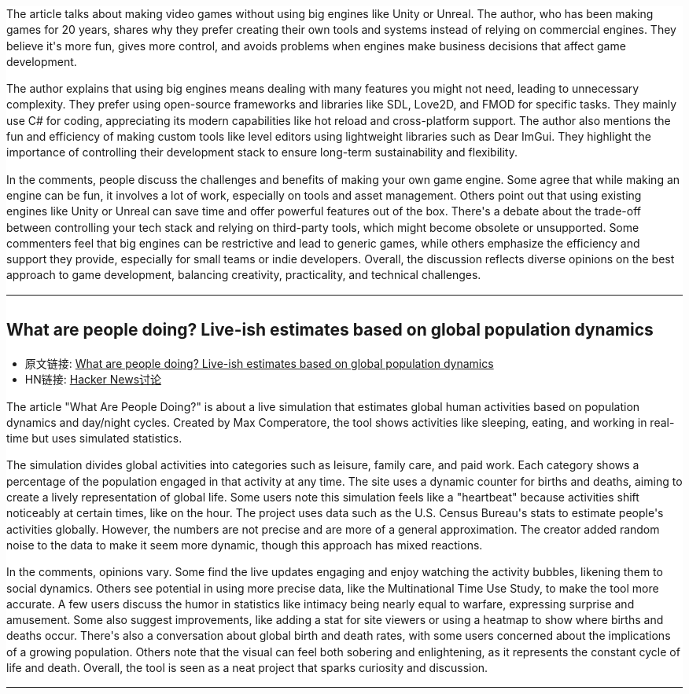 The article talks about making video games without using big engines like Unity or Unreal. The author, who has been making games for 20 years, shares why they prefer creating their own tools and systems instead of relying on commercial engines. They believe it's more fun, gives more control, and avoids problems when engines make business decisions that affect game development.

The author explains that using big engines means dealing with many features you might not need, leading to unnecessary complexity. They prefer using open-source frameworks and libraries like SDL, Love2D, and FMOD for specific tasks. They mainly use C# for coding, appreciating its modern capabilities like hot reload and cross-platform support. The author also mentions the fun and efficiency of making custom tools like level editors using lightweight libraries such as Dear ImGui. They highlight the importance of controlling their development stack to ensure long-term sustainability and flexibility.

In the comments, people discuss the challenges and benefits of making your own game engine. Some agree that while making an engine can be fun, it involves a lot of work, especially on tools and asset management. Others point out that using existing engines like Unity or Unreal can save time and offer powerful features out of the box. There's a debate about the trade-off between controlling your tech stack and relying on third-party tools, which might become obsolete or unsupported. Some commenters feel that big engines can be restrictive and lead to generic games, while others emphasize the efficiency and support they provide, especially for small teams or indie developers. Overall, the discussion reflects diverse opinions on the best approach to game development, balancing creativity, practicality, and technical challenges.

---

## What are people doing? Live-ish estimates based on global population dynamics

- 原文链接: [What are people doing? Live-ish estimates based on global population dynamics](https://humans.maxcomperatore.com/)
- HN链接: [Hacker News讨论](https://news.ycombinator.com/item?id=44036900)

The article "What Are People Doing?" is about a live simulation that estimates global human activities based on population dynamics and day/night cycles. Created by Max Comperatore, the tool shows activities like sleeping, eating, and working in real-time but uses simulated statistics.

The simulation divides global activities into categories such as leisure, family care, and paid work. Each category shows a percentage of the population engaged in that activity at any time. The site uses a dynamic counter for births and deaths, aiming to create a lively representation of global life. Some users note this simulation feels like a "heartbeat" because activities shift noticeably at certain times, like on the hour. The project uses data such as the U.S. Census Bureau's stats to estimate people's activities globally. However, the numbers are not precise and are more of a general approximation. The creator added random noise to the data to make it seem more dynamic, though this approach has mixed reactions.

In the comments, opinions vary. Some find the live updates engaging and enjoy watching the activity bubbles, likening them to social dynamics. Others see potential in using more precise data, like the Multinational Time Use Study, to make the tool more accurate. A few users discuss the humor in statistics like intimacy being nearly equal to warfare, expressing surprise and amusement. Some also suggest improvements, like adding a stat for site viewers or using a heatmap to show where births and deaths occur. There's also a conversation about global birth and death rates, with some users concerned about the implications of a growing population. Others note that the visual can feel both sobering and enlightening, as it represents the constant cycle of life and death. Overall, the tool is seen as a neat project that sparks curiosity and discussion.

---